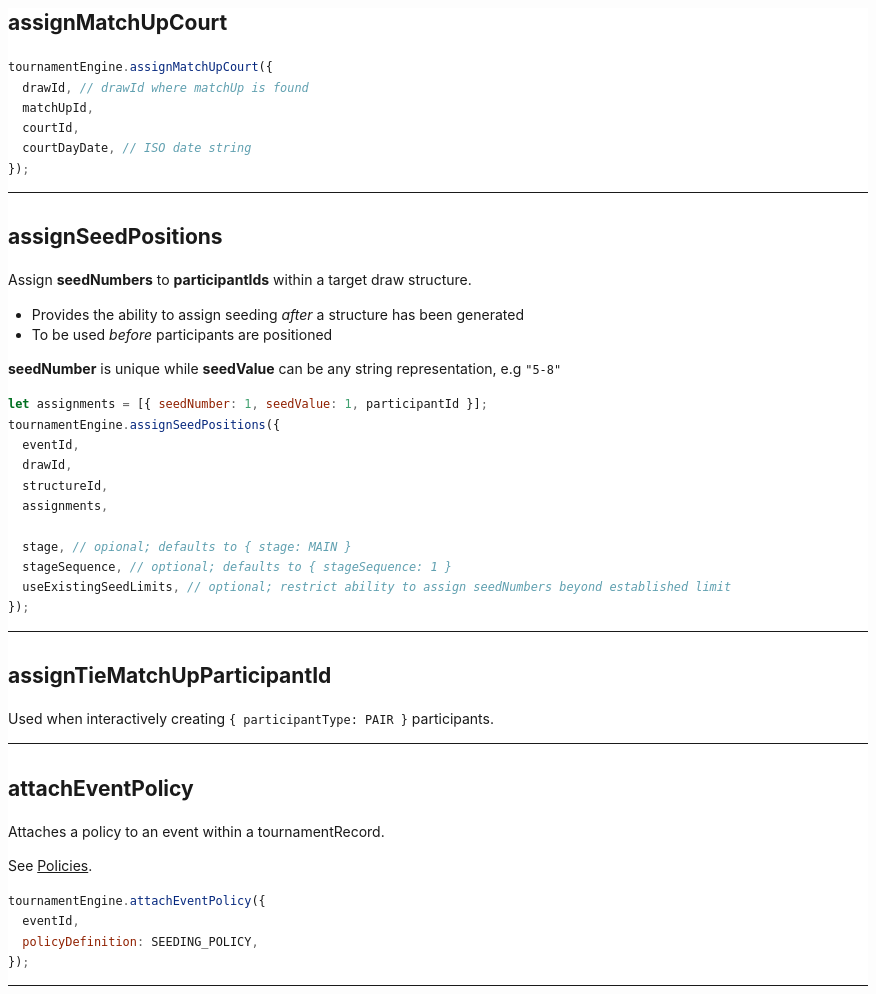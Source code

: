 
## assignMatchUpCourt

```js
tournamentEngine.assignMatchUpCourt({
  drawId, // drawId where matchUp is found
  matchUpId,
  courtId,
  courtDayDate, // ISO date string
});
```

---

## assignSeedPositions

Assign **seedNumbers** to **participantIds** within a target draw structure.

- Provides the ability to assign seeding _after_ a structure has been generated
- To be used _before_ participants are positioned

**seedNumber** is unique while **seedValue** can be any string representation, e.g `"5-8"`

```js
let assignments = [{ seedNumber: 1, seedValue: 1, participantId }];
tournamentEngine.assignSeedPositions({
  eventId,
  drawId,
  structureId,
  assignments,

  stage, // opional; defaults to { stage: MAIN }
  stageSequence, // optional; defaults to { stageSequence: 1 }
  useExistingSeedLimits, // optional; restrict ability to assign seedNumbers beyond established limit
});
```

---

## assignTieMatchUpParticipantId

Used when interactively creating `{ participantType: PAIR }` participants.

---

## attachEventPolicy

Attaches a policy to an event within a tournamentRecord.

See [Policies](/concepts/policies).

```js
tournamentEngine.attachEventPolicy({
  eventId,
  policyDefinition: SEEDING_POLICY,
});
```

---

  [PAIR]: doublesParticipantIds,
  [GROUP]: groupParticipantIds,
  [TEAM]: teamParticipantIds,